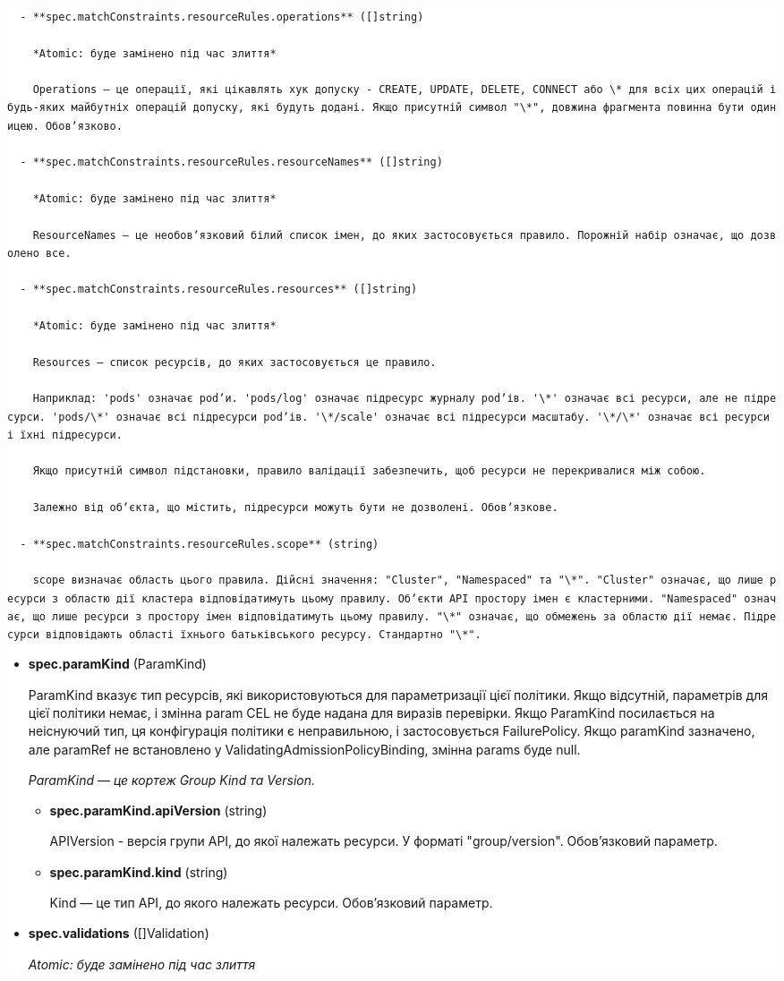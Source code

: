       - **spec.matchConstraints.resourceRules.operations** ([]string)

        *Atomic: буде замінено під час злиття*

        Operations — це операції, які цікавлять хук допуску - CREATE, UPDATE, DELETE, CONNECT або \* для всіх цих операцій і будь-яких майбутніх операцій допуску, які будуть додані. Якщо присутній символ "\*", довжина фрагмента повинна бути одиницею. Обовʼязково.

      - **spec.matchConstraints.resourceRules.resourceNames** ([]string)

        *Atomic: буде замінено під час злиття*

        ResourceNames — це необовʼязковий білий список імен, до яких застосовується правило. Порожній набір означає, що дозволено все.

      - **spec.matchConstraints.resourceRules.resources** ([]string)

        *Atomic: буде замінено під час злиття*

        Resources — список ресурсів, до яких застосовується це правило.

        Наприклад: 'pods' означає podʼи. 'pods/log' означає підресурс журналу podʼів. '\*' означає всі ресурси, але не підресурси. 'pods/\*' означає всі підресурси podʼів. '\*/scale' означає всі підресурси масштабу. '\*/\*' означає всі ресурси і їхні підресурси.

        Якщо присутній символ підстановки, правило валідації забезпечить, щоб ресурси не перекривалися між собою.

        Залежно від обʼєкта, що містить, підресурси можуть бути не дозволені. Обовʼязкове.

      - **spec.matchConstraints.resourceRules.scope** (string)

        scope визначає область цього правила. Дійсні значення: "Cluster", "Namespaced" та "\*". "Cluster" означає, що лише ресурси з областю дії кластера відповідатимуть цьому правилу. Обʼєкти API простору імен є кластерними. "Namespaced" означає, що лише ресурси з простору імен відповідатимуть цьому правилу. "\*" означає, що обмежень за областю дії немає. Підресурси відповідають області їхнього батьківського ресурсу. Стандартно "\*".

  - **spec.paramKind** (ParamKind)

    ParamKind вказує тип ресурсів, які використовуються для параметризації цієї політики. Якщо відсутній, параметрів для цієї політики немає, і змінна param CEL не буде надана для виразів перевірки. Якщо ParamKind посилається на неіснуючий тип, ця конфігурація політики є неправильною, і застосовується FailurePolicy. Якщо paramKind зазначено, але paramRef не встановлено у ValidatingAdmissionPolicyBinding, змінна params буде null.

    <a name="ParamKind"></a>
    *ParamKind — це кортеж Group Kind та Version.*

    - **spec.paramKind.apiVersion** (string)

      APIVersion - версія групи API, до якої належать ресурси. У форматі "group/version". Обовʼязковий параметр.

    - **spec.paramKind.kind** (string)

      Kind — це тип API, до якого належать ресурси. Обовʼязковий параметр.

  - **spec.validations** ([]Validation)

    *Atomic: буде замінено під час злиття*
